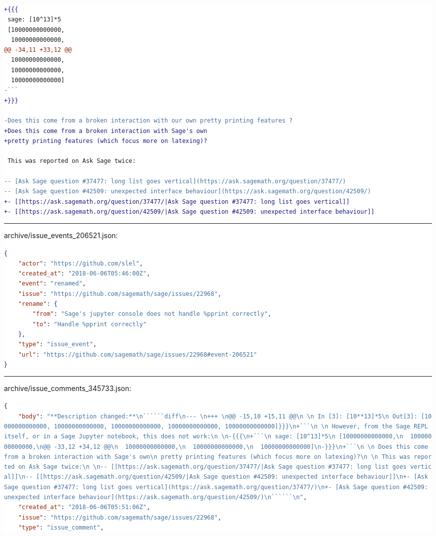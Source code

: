 ``````diff
+{{{
 sage: [10^13]*5
 [10000000000000,
  10000000000000,
@@ -34,11 +33,12 @@
  10000000000000,
  10000000000000,
  10000000000000]
-```
+}}}
 
-Does this come from a broken interaction with our own pretty printing features ?
+Does this come from a broken interaction with Sage's own
+pretty printing features (which focus more on latexing)?
 
 This was reported on Ask Sage twice:
 
-- [Ask Sage question #37477: long list goes vertical](https://ask.sagemath.org/question/37477/)
-- [Ask Sage question #42509: unexpected interface behaviour](https://ask.sagemath.org/question/42509/)
+- [[https://ask.sagemath.org/question/37477/|Ask Sage question #37477: long list goes vertical]]
+- [[https://ask.sagemath.org/question/42509/|Ask Sage question #42509: unexpected interface behaviour]]
``````




---

archive/issue_events_206521.json:
```json
{
    "actor": "https://github.com/slel",
    "created_at": "2018-06-06T05:46:00Z",
    "event": "renamed",
    "issue": "https://github.com/sagemath/sage/issues/22968",
    "rename": {
        "from": "Sage's jupyter console does not handle %pprint correctly",
        "to": "Handle %pprint correctly"
    },
    "type": "issue_event",
    "url": "https://github.com/sagemath/sage/issues/22968#event-206521"
}
```



---

archive/issue_comments_345733.json:
```json
{
    "body": "**Description changed:**\n``````diff\n--- \n+++ \n@@ -15,10 +15,11 @@\n \n In [3]: [10**13]*5\n Out[3]: [10000000000000, 10000000000000, 10000000000000, 10000000000000, 10000000000000]}}}\n+```\n \n However, from the Sage REPL itself, or in a Sage Jupyter notebook, this does not work:\n \n-{{{\n+```\n sage: [10^13]*5\n [10000000000000,\n  10000000000000,\n@@ -33,12 +34,12 @@\n  10000000000000,\n  10000000000000,\n  10000000000000]\n-}}}\n+```\n \n Does this come from a broken interaction with Sage's own\n pretty printing features (which focus more on latexing)?\n \n This was reported on Ask Sage twice:\n \n-- [[https://ask.sagemath.org/question/37477/|Ask Sage question #37477: long list goes vertical]]\n-- [[https://ask.sagemath.org/question/42509/|Ask Sage question #42509: unexpected interface behaviour]]\n+- [Ask Sage question #37477: long list goes vertical](https://ask.sagemath.org/question/37477/)\n+- [Ask Sage question #42509: unexpected interface behaviour](https://ask.sagemath.org/question/42509/)\n``````\n",
    "created_at": "2018-06-06T05:51:06Z",
    "issue": "https://github.com/sagemath/sage/issues/22968",
    "type": "issue_comment",
```